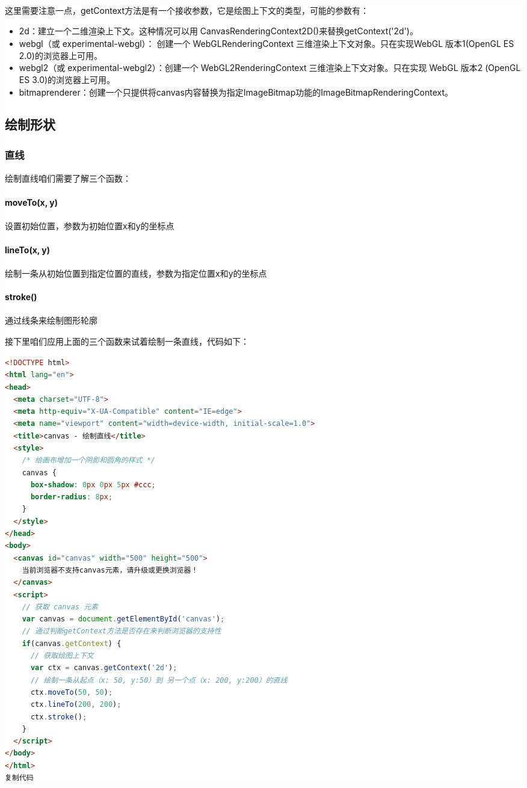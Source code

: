 这里需要注意一点，getContext方法是有一个接收参数，它是绘图上下文的类型，可能的参数有：

- 2d：建立一个二维渲染上下文。这种情况可以用 CanvasRenderingContext2D()来替换getContext('2d')。
- webgl（或 experimental-webgl）： 创建一个 WebGLRenderingContext 三维渲染上下文对象。只在实现WebGL 版本1(OpenGL ES 2.0)的浏览器上可用。
- webgl2（或 experimental-webgl2）：创建一个 WebGL2RenderingContext 三维渲染上下文对象。只在实现 WebGL 版本2 (OpenGL ES 3.0)的浏览器上可用。
- bitmaprenderer：创建一个只提供将canvas内容替换为指定ImageBitmap功能的ImageBitmapRenderingContext。

## 绘制形状

### 直线

绘制直线咱们需要了解三个函数：

#### moveTo(x, y)

设置初始位置，参数为初始位置x和y的坐标点

#### lineTo(x, y)

绘制一条从初始位置到指定位置的直线，参数为指定位置x和y的坐标点

#### stroke()

通过线条来绘制图形轮廓

接下里咱们应用上面的三个函数来试着绘制一条直线，代码如下：

```html
<!DOCTYPE html>
<html lang="en">
<head>
  <meta charset="UTF-8">
  <meta http-equiv="X-UA-Compatible" content="IE=edge">
  <meta name="viewport" content="width=device-width, initial-scale=1.0">
  <title>canvas - 绘制直线</title>
  <style>
    /* 给画布增加一个阴影和圆角的样式 */
    canvas {
      box-shadow: 0px 0px 5px #ccc;
      border-radius: 8px;
    }
  </style>
</head>
<body>
  <canvas id="canvas" width="500" height="500">
    当前浏览器不支持canvas元素，请升级或更换浏览器！
  </canvas>
  <script>
    // 获取 canvas 元素
    var canvas = document.getElementById('canvas');
    // 通过判断getContext方法是否存在来判断浏览器的支持性
    if(canvas.getContext) {
      // 获取绘图上下文
      var ctx = canvas.getContext('2d');
      // 绘制一条从起点（x: 50, y:50）到 另一个点（x: 200, y:200）的直线
      ctx.moveTo(50, 50);
      ctx.lineTo(200, 200);
      ctx.stroke();
    }
  </script>
</body>
</html>
复制代码
```
